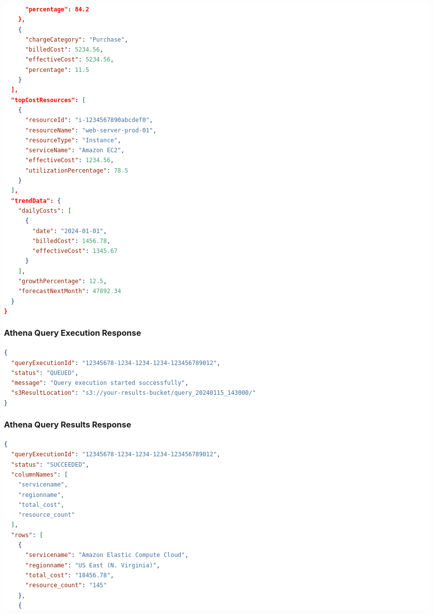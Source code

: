```json
      "percentage": 84.2
    },
    {
      "chargeCategory": "Purchase",
      "billedCost": 5234.56,
      "effectiveCost": 5234.56,
      "percentage": 11.5
    }
  ],
  "topCostResources": [
    {
      "resourceId": "i-1234567890abcdef0",
      "resourceName": "web-server-prod-01",
      "resourceType": "Instance",
      "serviceName": "Amazon EC2",
      "effectiveCost": 1234.56,
      "utilizationPercentage": 78.5
    }
  ],
  "trendData": {
    "dailyCosts": [
      {
        "date": "2024-01-01",
        "billedCost": 1456.78,
        "effectiveCost": 1345.67
      }
    ],
    "growthPercentage": 12.5,
    "forecastNextMonth": 47892.34
  }
}
```

### **Athena Query Execution Response**

```json
{
  "queryExecutionId": "12345678-1234-1234-1234-123456789012",
  "status": "QUEUED",
  "message": "Query execution started successfully",
  "s3ResultLocation": "s3://your-results-bucket/query_20240115_143000/"
}
```

### **Athena Query Results Response**

```json
{
  "queryExecutionId": "12345678-1234-1234-1234-123456789012",
  "status": "SUCCEEDED",
  "columnNames": [
    "servicename",
    "regionname", 
    "total_cost",
    "resource_count"
  ],
  "rows": [
    {
      "servicename": "Amazon Elastic Compute Cloud",
      "regionname": "US East (N. Virginia)",
      "total_cost": "18456.78",
      "resource_count": "145"
    },
    {
```